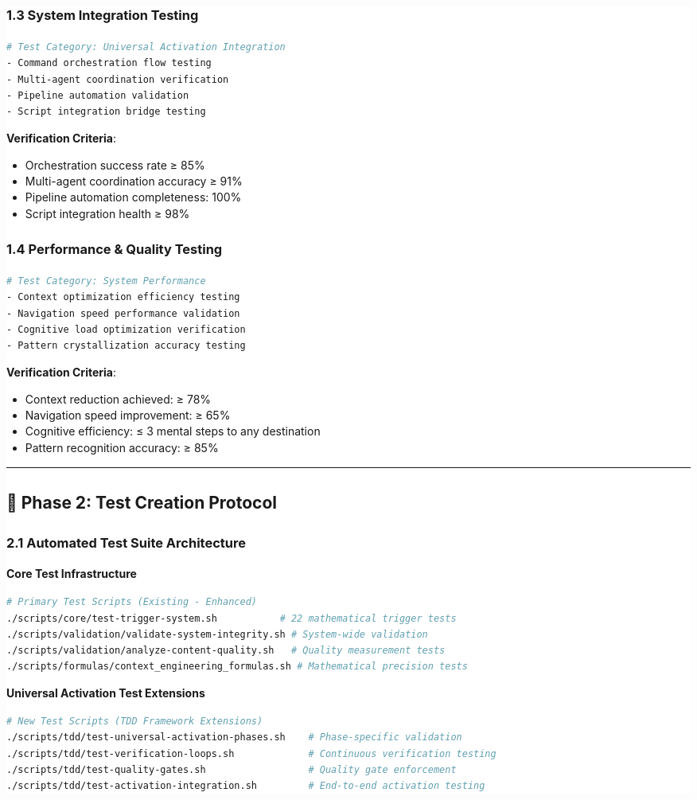 ### **1.3 System Integration Testing**
```bash
# Test Category: Universal Activation Integration
- Command orchestration flow testing
- Multi-agent coordination verification
- Pipeline automation validation
- Script integration bridge testing
```

**Verification Criteria**:
- Orchestration success rate ≥ 85%
- Multi-agent coordination accuracy ≥ 91%
- Pipeline automation completeness: 100%
- Script integration health ≥ 98%

### **1.4 Performance & Quality Testing**
```bash
# Test Category: System Performance
- Context optimization efficiency testing
- Navigation speed performance validation
- Cognitive load optimization verification
- Pattern crystallization accuracy testing
```

**Verification Criteria**:
- Context reduction achieved: ≥ 78%
- Navigation speed improvement: ≥ 65%
- Cognitive efficiency: ≤ 3 mental steps to any destination
- Pattern recognition accuracy: ≥ 85%

---

## 🧪 Phase 2: Test Creation Protocol

### **2.1 Automated Test Suite Architecture**

****Core Test Infrastructure****
```bash
# Primary Test Scripts (Existing - Enhanced)
./scripts/core/test-trigger-system.sh           # 22 mathematical trigger tests
./scripts/validation/validate-system-integrity.sh # System-wide validation
./scripts/validation/analyze-content-quality.sh   # Quality measurement tests
./scripts/formulas/context_engineering_formulas.sh # Mathematical precision tests
```

****Universal Activation Test Extensions****
```bash
# New Test Scripts (TDD Framework Extensions)
./scripts/tdd/test-universal-activation-phases.sh    # Phase-specific validation
./scripts/tdd/test-verification-loops.sh             # Continuous verification testing
./scripts/tdd/test-quality-gates.sh                  # Quality gate enforcement
./scripts/tdd/test-activation-integration.sh         # End-to-end activation testing
```
